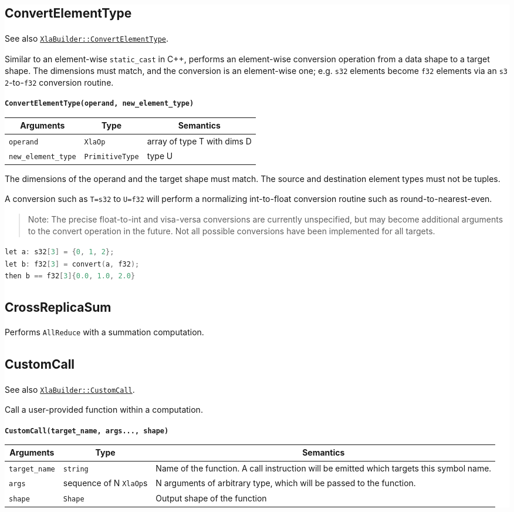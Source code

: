 ## ConvertElementType

See also
[`XlaBuilder::ConvertElementType`](https://github.com/openxla/xla/tree/main/xla/hlo/builder/xla_builder.h).

Similar to an element-wise `static_cast` in C++, performs an element-wise
conversion operation from a data shape to a target shape. The dimensions must
match, and the conversion is an element-wise one; e.g. `s32` elements become
`f32` elements via an `s32`-to-`f32` conversion routine.

**`ConvertElementType(operand, new_element_type)`**

Arguments          | Type            | Semantics
------------------ | --------------- | ---------------------------
`operand`          | `XlaOp`         | array of type T with dims D
`new_element_type` | `PrimitiveType` | type U

The dimensions of the operand and the target shape must match. The source and
destination element types must not be tuples.

A conversion such as `T=s32` to `U=f32` will perform a normalizing int-to-float
conversion routine such as round-to-nearest-even.

> Note: The precise float-to-int and visa-versa conversions are currently
> unspecified, but may become additional arguments to the convert operation in
> the future. Not all possible conversions have been implemented for all
>targets.

```cpp
let a: s32[3] = {0, 1, 2};
let b: f32[3] = convert(a, f32);
then b == f32[3]{0.0, 1.0, 2.0}
```

## CrossReplicaSum

Performs `AllReduce` with a summation computation.

## CustomCall

See also
[`XlaBuilder::CustomCall`](https://github.com/openxla/xla/tree/main/xla/hlo/builder/xla_builder.h).

Call a user-provided function within a computation.

**`CustomCall(target_name, args..., shape)`**

| Arguments     | Type                   | Semantics                         |
| ------------- | ---------------------- | --------------------------------- |
| `target_name` | `string`               | Name of the function. A call instruction will be emitted which targets this symbol name. |
| `args`        | sequence of N `XlaOp`s | N arguments of arbitrary type, which will be passed to the function. |
| `shape`       | `Shape`                | Output shape of the function      |
